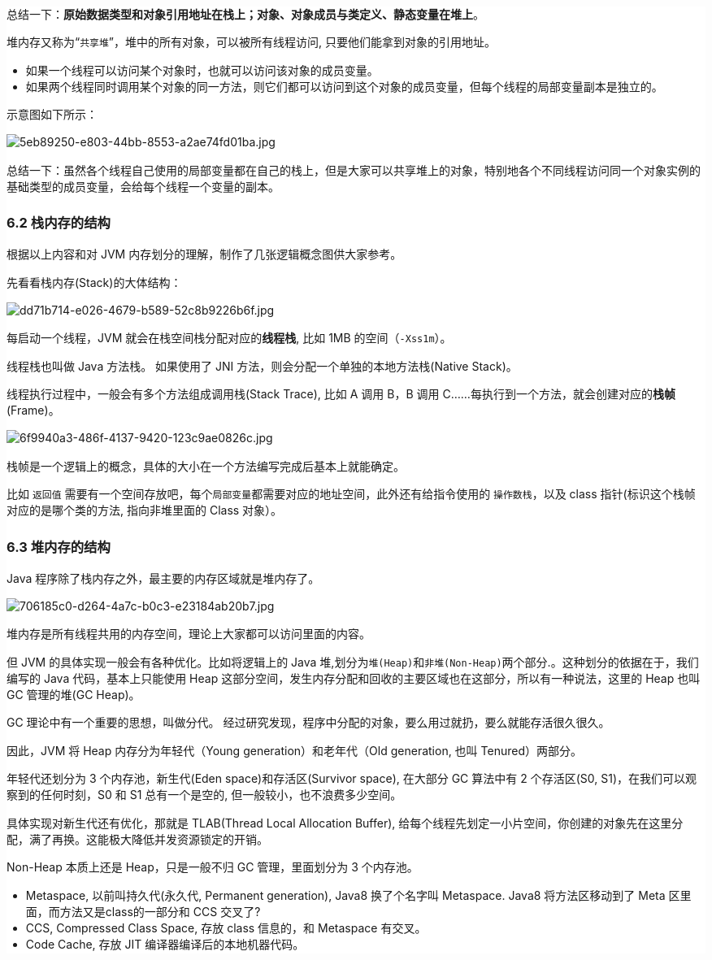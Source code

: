 总结一下：**原始数据类型和对象引用地址在栈上；对象、对象成员与类定义、静态变量在堆上**。

堆内存又称为“`共享堆`”，堆中的所有对象，可以被所有线程访问, 只要他们能拿到对象的引用地址。

* 如果一个线程可以访问某个对象时，也就可以访问该对象的成员变量。
* 如果两个线程同时调用某个对象的同一方法，则它们都可以访问到这个对象的成员变量，但每个线程的局部变量副本是独立的。

示意图如下所示：

![5eb89250-e803-44bb-8553-a2ae74fd01ba.jpg](assets/6j9fe.jpg)

总结一下：虽然各个线程自己使用的局部变量都在自己的栈上，但是大家可以共享堆上的对象，特别地各个不同线程访问同一个对象实例的基础类型的成员变量，会给每个线程一个变量的副本。

### 6.2 栈内存的结构

根据以上内容和对 JVM 内存划分的理解，制作了几张逻辑概念图供大家参考。

先看看栈内存(Stack)的大体结构：

![dd71b714-e026-4679-b589-52c8b9226b6f.jpg](assets/6yhj7.jpg)

每启动一个线程，JVM 就会在栈空间栈分配对应的**线程栈**, 比如 1MB 的空间（`-Xss1m`）。

线程栈也叫做 Java 方法栈。 如果使用了 JNI 方法，则会分配一个单独的本地方法栈(Native Stack)。

线程执行过程中，一般会有多个方法组成调用栈(Stack Trace), 比如 A 调用 B，B 调用 C……每执行到一个方法，就会创建对应的**栈帧**(Frame)。

![6f9940a3-486f-4137-9420-123c9ae0826c.jpg](assets/ze6dq.jpg)

栈帧是一个逻辑上的概念，具体的大小在一个方法编写完成后基本上就能确定。

比如 `返回值` 需要有一个空间存放吧，每个`局部变量`都需要对应的地址空间，此外还有给指令使用的 `操作数栈`，以及 class 指针(标识这个栈帧对应的是哪个类的方法, 指向非堆里面的 Class 对象）。

### 6.3 堆内存的结构

Java 程序除了栈内存之外，最主要的内存区域就是堆内存了。

![706185c0-d264-4a7c-b0c3-e23184ab20b7.jpg](assets/u0xac.jpg)

堆内存是所有线程共用的内存空间，理论上大家都可以访问里面的内容。

但 JVM 的具体实现一般会有各种优化。比如将逻辑上的 Java 堆,划分为`堆(Heap)`和`非堆(Non-Heap)`两个部分.。这种划分的依据在于，我们编写的 Java 代码，基本上只能使用 Heap 这部分空间，发生内存分配和回收的主要区域也在这部分，所以有一种说法，这里的 Heap 也叫 GC 管理的堆(GC Heap)。

GC 理论中有一个重要的思想，叫做分代。 经过研究发现，程序中分配的对象，要么用过就扔，要么就能存活很久很久。

因此，JVM 将 Heap 内存分为年轻代（Young generation）和老年代（Old generation, 也叫 Tenured）两部分。

年轻代还划分为 3 个内存池，新生代(Eden space)和存活区(Survivor space), 在大部分 GC 算法中有 2 个存活区(S0, S1)，在我们可以观察到的任何时刻，S0 和 S1 总有一个是空的, 但一般较小，也不浪费多少空间。

具体实现对新生代还有优化，那就是 TLAB(Thread Local Allocation Buffer), 给每个线程先划定一小片空间，你创建的对象先在这里分配，满了再换。这能极大降低并发资源锁定的开销。

Non-Heap 本质上还是 Heap，只是一般不归 GC 管理，里面划分为 3 个内存池。

* Metaspace, 以前叫持久代(永久代, Permanent generation), Java8 换了个名字叫 Metaspace. Java8 将方法区移动到了 Meta 区里面，而方法又是class的一部分和 CCS 交叉了?
* CCS, Compressed Class Space, 存放 class 信息的，和 Metaspace 有交叉。
* Code Cache, 存放 JIT 编译器编译后的本地机器代码。
